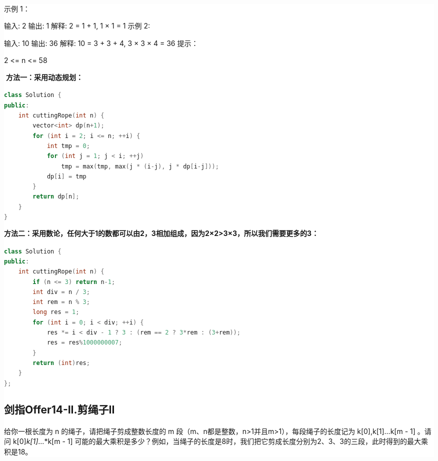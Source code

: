示例 1：

输入: 2
输出: 1
解释: 2 = 1 + 1, 1 × 1 = 1
示例 2:

输入: 10
输出: 36
解释: 10 = 3 + 3 + 4, 3 × 3 × 4 = 36
提示：

2 <= n <= 58

​    **方法一：采用动态规划：**

```c++
class Solution {
public:
    int cuttingRope(int n) {
        vector<int> dp(n+1);
        for (int i = 2; i <= n; ++i) {
            int tmp = 0;
            for (int j = 1; j < i; ++j)
                tmp = max(tmp, max(j * (i-j), j * dp[i-j]));
            dp[i] = tmp
        }
        return dp[n];
    }
}
```

​    **方法二：采用数论，任何大于1的数都可以由2，3相加组成，因为2×2>3×3，所以我们需要更多的3：**

```c++
class Solution {
public:
    int cuttingRope(int n) {
        if (n <= 3) return n-1;
        int div = n / 3;
        int rem = n % 3;
        long res = 1;
        for (int i = 0; i < div; ++i) {
            res *= i < div - 1 ? 3 : (rem == 2 ? 3*rem : (3+rem));
            res = res%1000000007;
        }
        return (int)res;
    }
};
```

## 剑指Offer14-II.剪绳子II

给你一根长度为 n 的绳子，请把绳子剪成整数长度的 m 段（m、n都是整数，n>1并且m>1），每段绳子的长度记为 k[0],k[1]...k[m - 1] 。请问 k[0]*k[1]*...*k[m - 1] 可能的最大乘积是多少？例如，当绳子的长度是8时，我们把它剪成长度分别为2、3、3的三段，此时得到的最大乘积是18。
